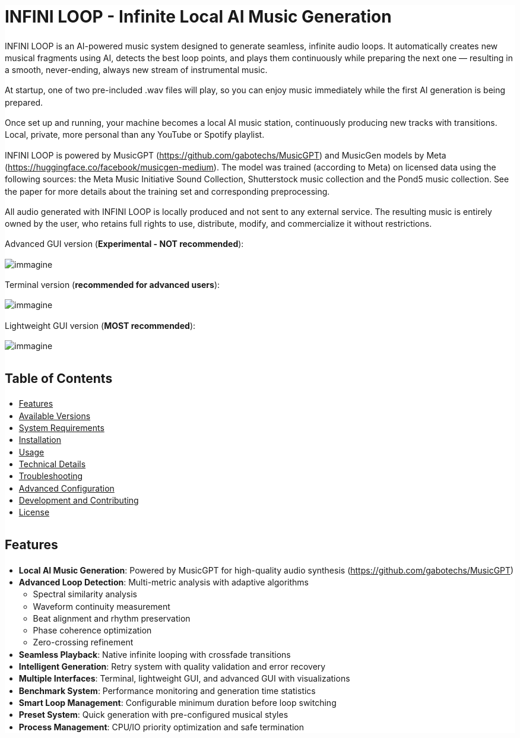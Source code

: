 # INFINI LOOP - Infinite Local AI Music Generation

INFINI LOOP is an AI-powered music system designed to generate seamless, infinite audio loops.
It automatically creates new musical fragments using AI, detects the best loop points, and plays them continuously while preparing the next one — resulting in a smooth, never-ending, always new stream of instrumental music.

At startup, one of two pre-included .wav files will play, so you can enjoy music immediately while the first AI generation is being prepared.

Once set up and running, your machine becomes a local AI music station, continuously producing new tracks with transitions. Local, private, more personal than any YouTube or Spotify playlist.

INFINI LOOP is powered by MusicGPT (https://github.com/gabotechs/MusicGPT) and MusicGen models by Meta (https://huggingface.co/facebook/musicgen-medium). The model was trained (according to Meta) on licensed data using the following sources: the Meta Music Initiative Sound Collection, Shutterstock music collection and the Pond5 music collection. See the paper for more details about the training set and corresponding preprocessing.

All audio generated with INFINI LOOP is locally produced and not sent to any external service. The resulting music is entirely owned by the user, who retains full rights to use, distribute, modify, and commercialize it without restrictions.

Advanced GUI version (**Experimental - NOT recommended**):

<img width="500" alt="immagine" src="https://github.com/user-attachments/assets/19390959-ba49-476e-8b26-df606c6dad36" />

Terminal version (**recommended for advanced users**):

<img width="500" alt="immagine" src="https://github.com/user-attachments/assets/9a95d2dd-8690-4d00-8735-530511ef9498" />

Lightweight GUI version (**MOST recommended**):

<img width="500" height="881" alt="immagine" src="https://github.com/user-attachments/assets/1bcbf69c-a16e-47ec-afe1-2749a3fc2228" />

## Table of Contents

- [Features](#features)
- [Available Versions](#available-versions)
- [System Requirements](#system-requirements)
- [Installation](#installation)
- [Usage](#usage)
- [Technical Details](#technical-details)
- [Troubleshooting](#troubleshooting)
- [Advanced Configuration](#advanced-configuration)
- [Development and Contributing](#development-and-contributing)
- [License](#license)

## Features

- **Local AI Music Generation**: Powered by MusicGPT for high-quality audio synthesis (https://github.com/gabotechs/MusicGPT)
- **Advanced Loop Detection**: Multi-metric analysis with adaptive algorithms
  - Spectral similarity analysis
  - Waveform continuity measurement
  - Beat alignment and rhythm preservation
  - Phase coherence optimization
  - Zero-crossing refinement
- **Seamless Playback**: Native infinite looping with crossfade transitions
- **Intelligent Generation**: Retry system with quality validation and error recovery
- **Multiple Interfaces**: Terminal, lightweight GUI, and advanced GUI with visualizations
- **Benchmark System**: Performance monitoring and generation time statistics
- **Smart Loop Management**: Configurable minimum duration before loop switching
- **Preset System**: Quick generation with pre-configured musical styles
- **Process Management**: CPU/IO priority optimization and safe termination